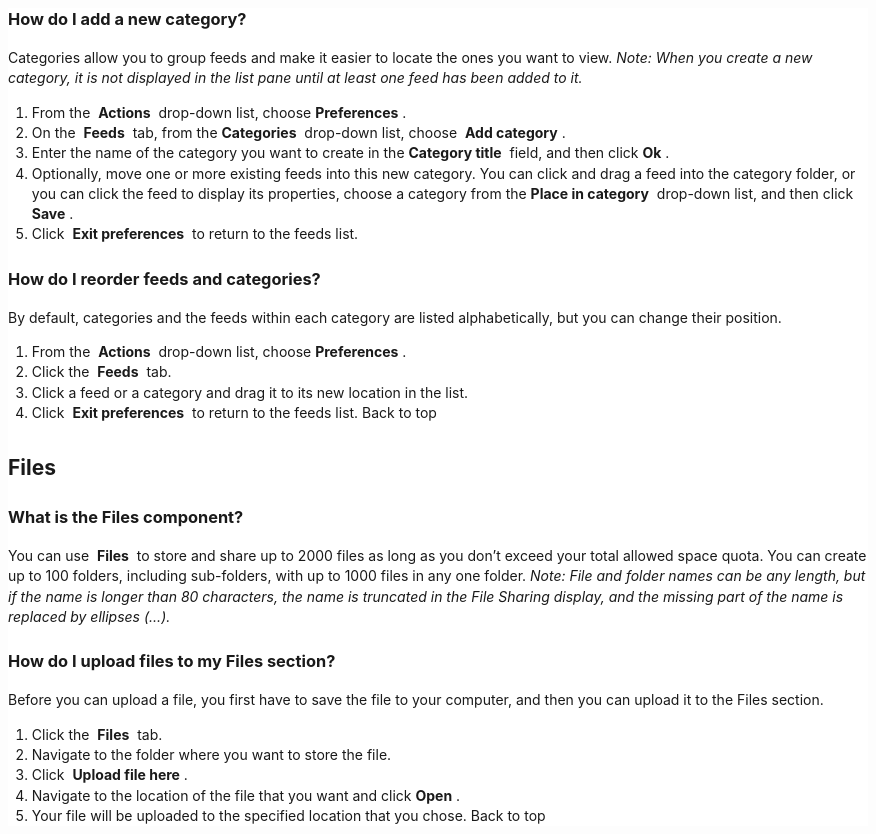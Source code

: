 
### How do I add a new category?

Categories allow you to group feeds and make it easier to locate the ones you want to view.
_Note: When you create a new category, it is not displayed in the list pane until at least one feed
has been added to it._

1. From the ​ **Actions** ​ drop-down list, choose ​ **Preferences** ​.
2. On the ​ **Feeds** ​ tab, from the ​ **Categories** ​ drop-down list, choose ​ **Add category** ​.
3. Enter the name of the category you want to create in the ​ **Category title** ​ field, and then
    click ​ **Ok** ​.
4. Optionally, move one or more existing feeds into this new category. You can click and
    drag a feed into the category folder, or you can click the feed to display its properties,
    choose a category from the ​ **Place in category** ​ drop-down list, and then click ​ **Save** ​.
5. Click ​ **Exit preferences** ​ to return to the feeds list.

### How do I reorder feeds and categories?

By default, categories and the feeds within each category are listed alphabetically, but you can
change their position.

1. From the ​ **Actions** ​ drop-down list, choose ​ **Preferences** ​.
2. Click the ​ **Feeds** ​ tab.
3. Click a feed or a category and drag it to its new location in the list.
4. Click ​ **Exit preferences** ​ to return to the feeds list.
Back to top


## Files

### What is the Files component?

You can use ​ **Files** ​ to store and share up to 2000 files as long as you don’t exceed your total
allowed space quota. You can create up to 100 folders, including sub-folders, with up to 1000
files in any one folder.
_Note: File and folder names can be any length, but if the name is longer than 80 characters, the
name is truncated in the File Sharing display, and the missing part of the name is replaced by
ellipses (...)._

### How do I upload files to my Files section?

Before you can upload a file, you first have to save the file to your computer, and then you can
upload it to the Files section.

1. Click the ​ **Files** ​ tab.
2. Navigate to the folder where you want to store the file.
3. Click ​ **Upload file here** ​.
4. Navigate to the location of the file that you want and click ​ **Open** ​.
5. Your file will be uploaded to the specified location that you chose.
Back to top
